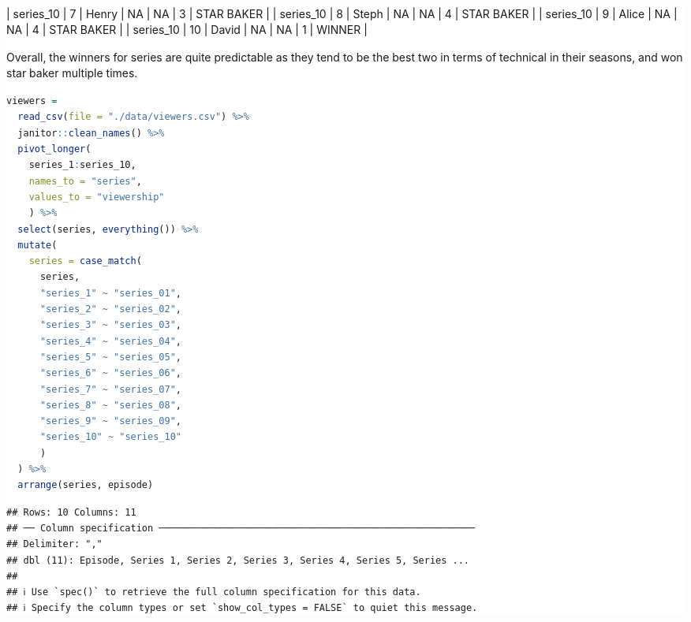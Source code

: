 | series_10                                             |       7 | Henry      | NA                                                                                | NA                                                                |         3 | STAR BAKER |
| series_10                                             |       8 | Steph      | NA                                                                                | NA                                                                |         4 | STAR BAKER |
| series_10                                             |       9 | Alice      | NA                                                                                | NA                                                                |         4 | STAR BAKER |
| series_10                                             |      10 | David      | NA                                                                                | NA                                                                |         1 | WINNER     |

Overall, the winners for series are quite predictable as they tend to be
the best two in terms of technical in their seasons, and won star baker
multiple times.

``` r
viewers = 
  read_csv(file = "./data/viewers.csv") %>% 
  janitor::clean_names() %>% 
  pivot_longer(
    series_1:series_10,
    names_to = "series",
    values_to = "viewership"
    ) %>% 
  select(series, everything()) %>% 
  mutate(
    series = case_match(
      series, 
      "series_1" ~ "series_01",
      "series_2" ~ "series_02",
      "series_3" ~ "series_03",
      "series_4" ~ "series_04",
      "series_5" ~ "series_05",
      "series_6" ~ "series_06",
      "series_7" ~ "series_07",
      "series_8" ~ "series_08",
      "series_9" ~ "series_09",
      "series_10" ~ "series_10"
      )
  ) %>% 
  arrange(series, episode)
```

    ## Rows: 10 Columns: 11
    ## ── Column specification ────────────────────────────────────────────────────────
    ## Delimiter: ","
    ## dbl (11): Episode, Series 1, Series 2, Series 3, Series 4, Series 5, Series ...
    ## 
    ## ℹ Use `spec()` to retrieve the full column specification for this data.
    ## ℹ Specify the column types or set `show_col_types = FALSE` to quiet this message.
